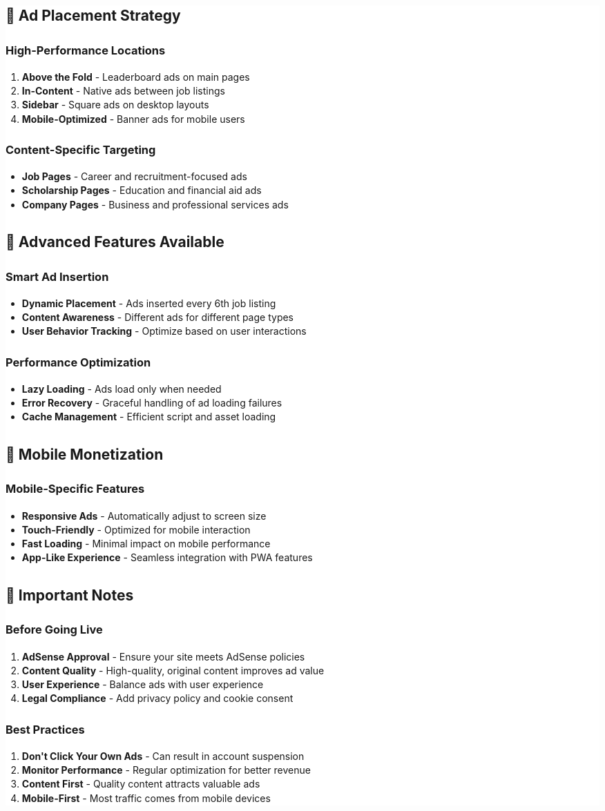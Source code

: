 ## 🎯 Ad Placement Strategy

### High-Performance Locations
1. **Above the Fold** - Leaderboard ads on main pages
2. **In-Content** - Native ads between job listings
3. **Sidebar** - Square ads on desktop layouts
4. **Mobile-Optimized** - Banner ads for mobile users

### Content-Specific Targeting
- **Job Pages** - Career and recruitment-focused ads
- **Scholarship Pages** - Education and financial aid ads
- **Company Pages** - Business and professional services ads

## 🔧 Advanced Features Available

### Smart Ad Insertion
- **Dynamic Placement** - Ads inserted every 6th job listing
- **Content Awareness** - Different ads for different page types
- **User Behavior Tracking** - Optimize based on user interactions

### Performance Optimization
- **Lazy Loading** - Ads load only when needed
- **Error Recovery** - Graceful handling of ad loading failures
- **Cache Management** - Efficient script and asset loading

## 📱 Mobile Monetization

### Mobile-Specific Features
- **Responsive Ads** - Automatically adjust to screen size
- **Touch-Friendly** - Optimized for mobile interaction
- **Fast Loading** - Minimal impact on mobile performance
- **App-Like Experience** - Seamless integration with PWA features

## 🚨 Important Notes

### Before Going Live
1. **AdSense Approval** - Ensure your site meets AdSense policies
2. **Content Quality** - High-quality, original content improves ad value
3. **User Experience** - Balance ads with user experience
4. **Legal Compliance** - Add privacy policy and cookie consent

### Best Practices
1. **Don't Click Your Own Ads** - Can result in account suspension
2. **Monitor Performance** - Regular optimization for better revenue
3. **Content First** - Quality content attracts valuable ads
4. **Mobile-First** - Most traffic comes from mobile devices
